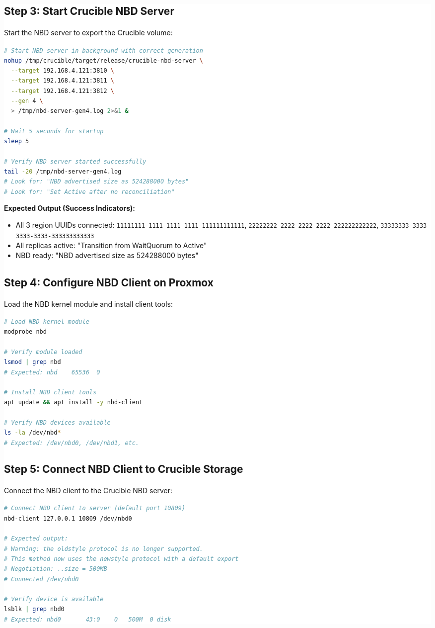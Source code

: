 ## Step 3: Start Crucible NBD Server

Start the NBD server to export the Crucible volume:

```bash
# Start NBD server in background with correct generation
nohup /tmp/crucible/target/release/crucible-nbd-server \
  --target 192.168.4.121:3810 \
  --target 192.168.4.121:3811 \
  --target 192.168.4.121:3812 \
  --gen 4 \
  > /tmp/nbd-server-gen4.log 2>&1 &

# Wait 5 seconds for startup
sleep 5

# Verify NBD server started successfully
tail -20 /tmp/nbd-server-gen4.log
# Look for: "NBD advertised size as 524288000 bytes"
# Look for: "Set Active after no reconciliation"
```

**Expected Output (Success Indicators):**
- All 3 region UUIDs connected: `11111111-1111-1111-1111-111111111111`, `22222222-2222-2222-2222-222222222222`, `33333333-3333-3333-3333-333333333333`
- All replicas active: "Transition from WaitQuorum to Active"
- NBD ready: "NBD advertised size as 524288000 bytes"

## Step 4: Configure NBD Client on Proxmox

Load the NBD kernel module and install client tools:

```bash
# Load NBD kernel module
modprobe nbd

# Verify module loaded
lsmod | grep nbd
# Expected: nbd    65536  0

# Install NBD client tools
apt update && apt install -y nbd-client

# Verify NBD devices available
ls -la /dev/nbd*
# Expected: /dev/nbd0, /dev/nbd1, etc.
```

## Step 5: Connect NBD Client to Crucible Storage

Connect the NBD client to the Crucible NBD server:

```bash
# Connect NBD client to server (default port 10809)
nbd-client 127.0.0.1 10809 /dev/nbd0

# Expected output:
# Warning: the oldstyle protocol is no longer supported.
# This method now uses the newstyle protocol with a default export
# Negotiation: ..size = 500MB
# Connected /dev/nbd0

# Verify device is available
lsblk | grep nbd0
# Expected: nbd0       43:0    0   500M  0 disk
```